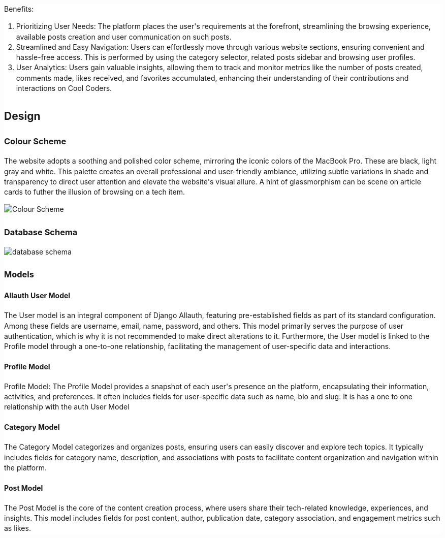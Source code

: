 Benefits:

1. Prioritizing User Needs: The platform places the user's requirements at the forefront, streamlining the browsing experience, available posts creation and user communication on such posts.
2. Streamlined and Easy Navigation: Users can effortlessly move through various website sections, ensuring convenient and hassle-free access. This is performed by using the category selector, related posts sidebar and browsing user profiles.
3. User Analytics: Users gain valuable insights, allowing them to track and monitor metrics like the number of posts created, comments made, likes received, and favorites accumulated, enhancing their understanding of their contributions and interactions on Cool Coders.

## Design

### Colour Scheme

The website adopts a soothing and polished color scheme, mirroring the iconic colors of the MacBook Pro. These are black, light gray and white. This palette creates an overall professional and user-friendly ambiance, utilizing subtle variations in shade and transparency to direct user attention and elevate the website's visual allure. A hint of glassmorphism can be scene on article cards to futher the illusion of browsing on a tech item.

![Colour Scheme](./assets/readme-images/colour-palette.PNG)

### Database Schema

![database schema](./assets/readme-images/database-schema.png)

### Models

#### Allauth User Model

The User model is an integral component of Django Allauth, featuring pre-established fields as part of its standard configuration. Among these fields are username, email, name, password, and others. This model primarily serves the purpose of user authentication, which is why it is not recommended to make direct alterations to it. Furthermore, the User model is linked to the Profile model through a one-to-one relationship, facilitating the management of user-specific data and interactions.

#### Profile Model

Profile Model: The Profile Model provides a snapshot of each user's presence on the platform, encapsulating their information, activities, and preferences. It often includes fields for user-specific data such as name, bio and slug. It is has a one to one relationship with the auth User Model

#### Category Model

The Category Model categorizes and organizes posts, ensuring users can easily discover and explore tech topics. It typically includes fields for category name, description, and associations with posts to facilitate content organization and navigation within the platform.

#### Post Model

The Post Model is the core of the content creation process, where users share their tech-related knowledge, experiences, and insights. This model includes fields for post content, author, publication date, category association, and engagement metrics such as likes.
